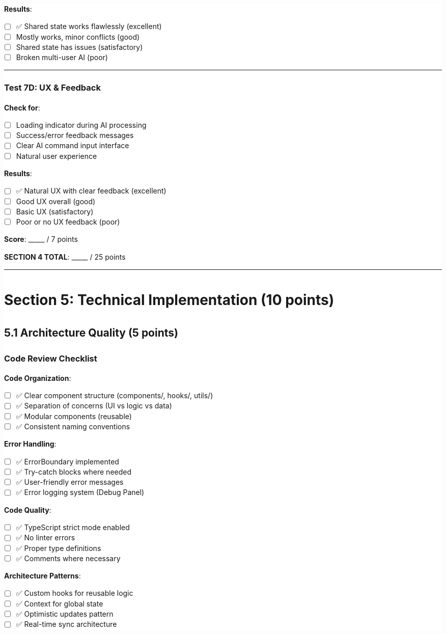 **Results**:
- [ ] ✅ Shared state works flawlessly (excellent)
- [ ] Mostly works, minor conflicts (good)
- [ ] Shared state has issues (satisfactory)
- [ ] Broken multi-user AI (poor)

---

### Test 7D: UX & Feedback

**Check for**:
- [ ] Loading indicator during AI processing
- [ ] Success/error feedback messages
- [ ] Clear AI command input interface
- [ ] Natural user experience

**Results**:
- [ ] ✅ Natural UX with clear feedback (excellent)
- [ ] Good UX overall (good)
- [ ] Basic UX (satisfactory)
- [ ] Poor or no UX feedback (poor)

**Score**: _____ / 7 points

**SECTION 4 TOTAL**: _____ / 25 points

---

# Section 5: Technical Implementation (10 points)

## 5.1 Architecture Quality (5 points)

### Code Review Checklist

**Code Organization**:
- [ ] ✅ Clear component structure (components/, hooks/, utils/)
- [ ] ✅ Separation of concerns (UI vs logic vs data)
- [ ] ✅ Modular components (reusable)
- [ ] ✅ Consistent naming conventions

**Error Handling**:
- [ ] ✅ ErrorBoundary implemented
- [ ] ✅ Try-catch blocks where needed
- [ ] ✅ User-friendly error messages
- [ ] ✅ Error logging system (Debug Panel)

**Code Quality**:
- [ ] ✅ TypeScript strict mode enabled
- [ ] ✅ No linter errors
- [ ] ✅ Proper type definitions
- [ ] ✅ Comments where necessary

**Architecture Patterns**:
- [ ] ✅ Custom hooks for reusable logic
- [ ] ✅ Context for global state
- [ ] ✅ Optimistic updates pattern
- [ ] ✅ Real-time sync architecture
